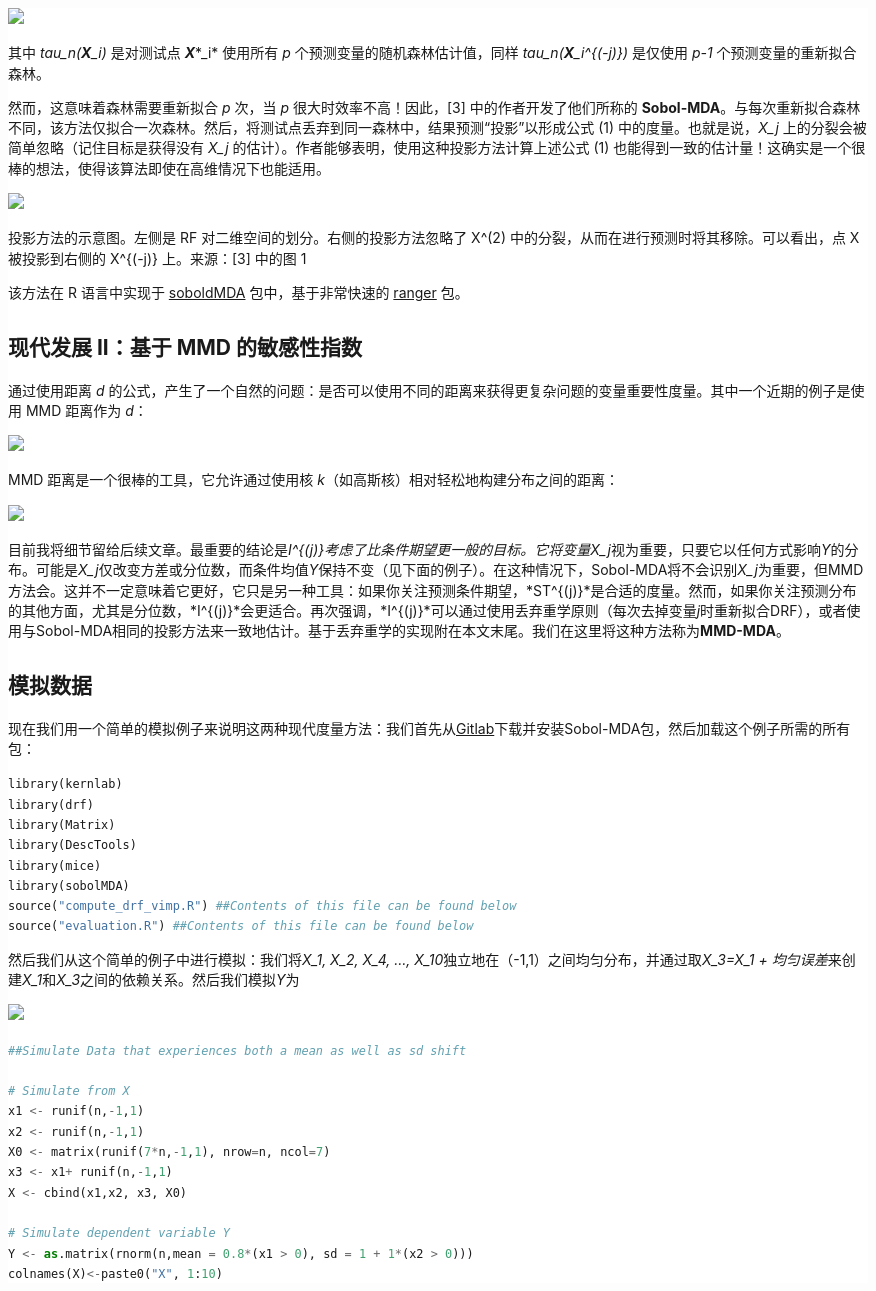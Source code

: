 ![](../Images/7a7852dcae89d65509a4d43a4d4b2a63.png)

其中 *tau_n(****X****_i)* 是对测试点 ***X****_i* 使用所有 *p* 个预测变量的随机森林估计值，同样 *tau_n(****X****_i^{(-j)})* 是仅使用 *p-1* 个预测变量的重新拟合森林。

然而，这意味着森林需要重新拟合 *p* 次，当 *p* 很大时效率不高！因此，[3] 中的作者开发了他们所称的 **Sobol-MDA**。与每次重新拟合森林不同，该方法仅拟合一次森林。然后，将测试点丢弃到同一森林中，结果预测“投影”以形成公式 (1) 中的度量。也就是说，*X_j* 上的分裂会被简单忽略（记住目标是获得没有 *X_j* 的估计）。作者能够表明，使用这种投影方法计算上述公式 (1) 也能得到一致的估计量！这确实是一个很棒的想法，使得该算法即使在高维情况下也能适用。

![](../Images/ded296de922c3d43a2d81d508473bfb6.png)

投影方法的示意图。左侧是 RF 对二维空间的划分。右侧的投影方法忽略了 X^(2) 中的分裂，从而在进行预测时将其移除。可以看出，点 X 被投影到右侧的 X^{(-j)} 上。来源：[3] 中的图 1

该方法在 R 语言中实现于 [soboldMDA](https://gitlab.com/drti/sobolmda) 包中，基于非常快速的 [ranger](https://cran.r-project.org/web/packages/ranger/ranger.pdf) 包。

## 现代发展 II：基于 MMD 的敏感性指数

通过使用距离 *d* 的公式，产生了一个自然的问题：是否可以使用不同的距离来获得更复杂问题的变量重要性度量。其中一个近期的例子是使用 MMD 距离作为 *d*：

![](../Images/317b256761f69b6c00357facb2981d7a.png)

MMD 距离是一个很棒的工具，它允许通过使用核 *k*（如高斯核）相对轻松地构建分布之间的距离：

![](../Images/1aa92f737ec9e3ff4e3dbda69e531d56.png)

目前我将细节留给后续文章。最重要的结论是*I^{(j)}*考虑了比条件期望更一般的目标。它将变量*X_j*视为重要，只要它以任何方式影响*Y*的分布。可能是*X_j*仅改变方差或分位数，而条件均值*Y*保持不变（见下面的例子）。在这种情况下，Sobol-MDA将不会识别*X_j*为重要，但MMD方法会。这并不一定意味着它更好，它只是另一种工具：如果你关注预测条件期望，*ST^{(j)}*是合适的度量。然而，如果你关注预测分布的其他方面，尤其是分位数，*I^{(j)}*会更适合。再次强调，*I^{(j)}*可以通过使用丢弃重学原则（每次去掉变量$j$时重新拟合DRF），或者使用与Sobol-MDA相同的投影方法来一致地估计。基于丢弃重学的实现附在本文末尾。我们在这里将这种方法称为**MMD-MDA**。

## 模拟数据

现在我们用一个简单的模拟例子来说明这两种现代度量方法：我们首先从[Gitlab](https://gitlab.com/drti/sobolmda)下载并安装Sobol-MDA包，然后加载这个例子所需的所有包：

```py
library(kernlab)
library(drf)
library(Matrix)
library(DescTools)
library(mice)
library(sobolMDA)
source("compute_drf_vimp.R") ##Contents of this file can be found below
source("evaluation.R") ##Contents of this file can be found below
```

然后我们从这个简单的例子中进行模拟：我们将*X_1, X_2, X_4, …, X_10*独立地在（-1,1）之间均匀分布，并通过取*X_3=X_1 + 均匀误差*来创建*X_1*和*X_3*之间的依赖关系。然后我们模拟*Y*为

![](../Images/db8b95d3d53203e739c5509eb1aa992e.png)

```py
##Simulate Data that experiences both a mean as well as sd shift

# Simulate from X
x1 <- runif(n,-1,1)
x2 <- runif(n,-1,1)
X0 <- matrix(runif(7*n,-1,1), nrow=n, ncol=7)
x3 <- x1+ runif(n,-1,1)
X <- cbind(x1,x2, x3, X0)

# Simulate dependent variable Y
Y <- as.matrix(rnorm(n,mean = 0.8*(x1 > 0), sd = 1 + 1*(x2 > 0)))
colnames(X)<-paste0("X", 1:10)

```